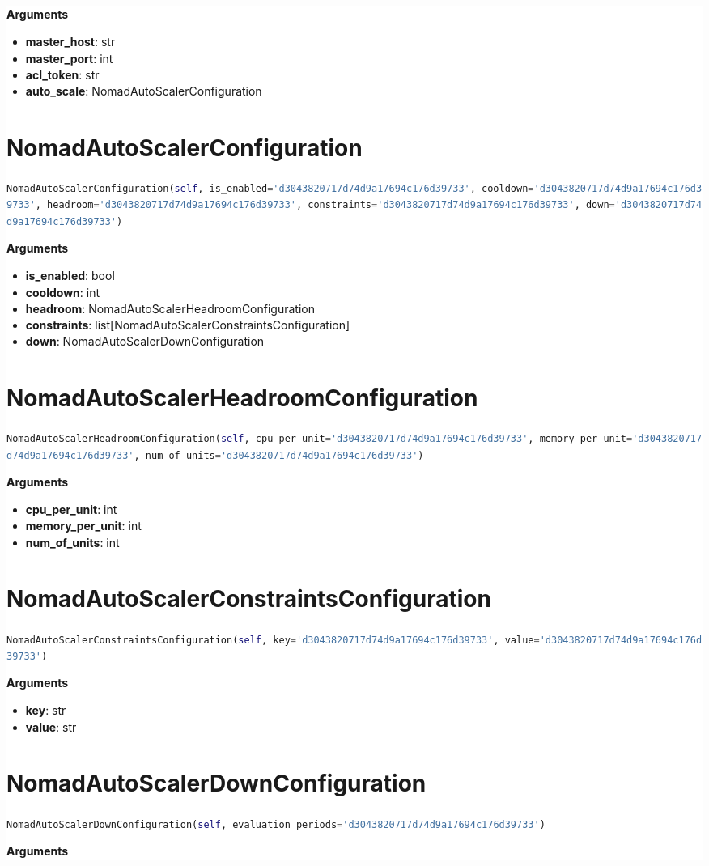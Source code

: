 __Arguments__

- __master_host__: str
- __master_port__: int
- __acl_token__: str
- __auto_scale__: NomadAutoScalerConfiguration

<h1 id="spotinst_sdk.aws_elastigroup.NomadAutoScalerConfiguration">NomadAutoScalerConfiguration</h1>

```python
NomadAutoScalerConfiguration(self, is_enabled='d3043820717d74d9a17694c176d39733', cooldown='d3043820717d74d9a17694c176d39733', headroom='d3043820717d74d9a17694c176d39733', constraints='d3043820717d74d9a17694c176d39733', down='d3043820717d74d9a17694c176d39733')
```

__Arguments__

- __is_enabled__: bool
- __cooldown__: int
- __headroom__: NomadAutoScalerHeadroomConfiguration
- __constraints__: list[NomadAutoScalerConstraintsConfiguration]
- __down__: NomadAutoScalerDownConfiguration

<h1 id="spotinst_sdk.aws_elastigroup.NomadAutoScalerHeadroomConfiguration">NomadAutoScalerHeadroomConfiguration</h1>

```python
NomadAutoScalerHeadroomConfiguration(self, cpu_per_unit='d3043820717d74d9a17694c176d39733', memory_per_unit='d3043820717d74d9a17694c176d39733', num_of_units='d3043820717d74d9a17694c176d39733')
```

__Arguments__

- __cpu_per_unit__: int
- __memory_per_unit__: int
- __num_of_units__: int

<h1 id="spotinst_sdk.aws_elastigroup.NomadAutoScalerConstraintsConfiguration">NomadAutoScalerConstraintsConfiguration</h1>

```python
NomadAutoScalerConstraintsConfiguration(self, key='d3043820717d74d9a17694c176d39733', value='d3043820717d74d9a17694c176d39733')
```

__Arguments__

- __key__: str
- __value__: str

<h1 id="spotinst_sdk.aws_elastigroup.NomadAutoScalerDownConfiguration">NomadAutoScalerDownConfiguration</h1>

```python
NomadAutoScalerDownConfiguration(self, evaluation_periods='d3043820717d74d9a17694c176d39733')
```

__Arguments__

